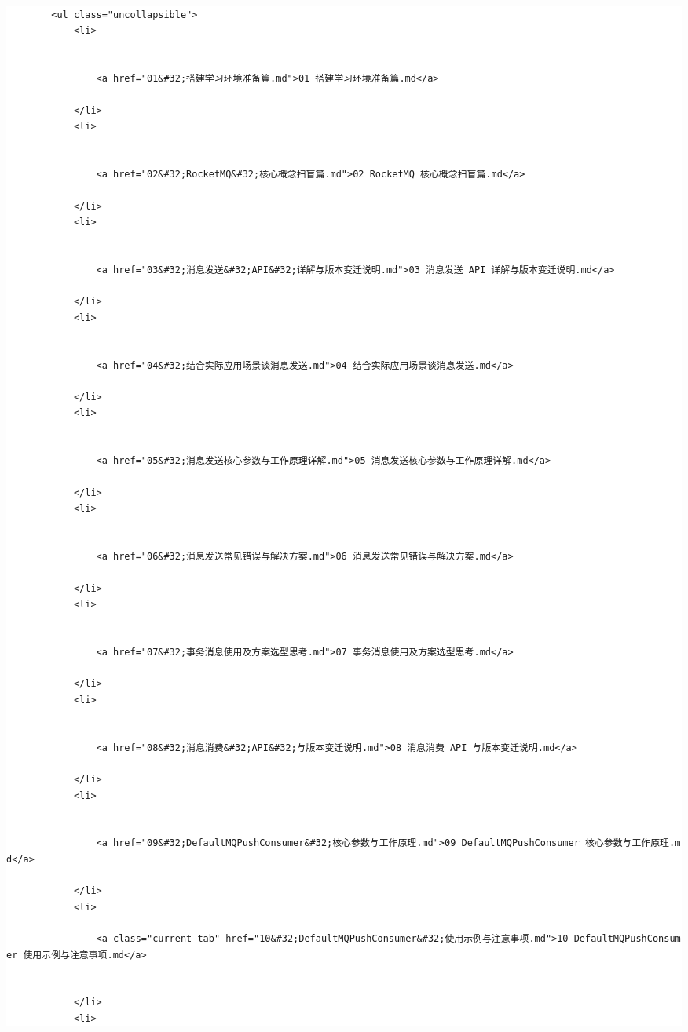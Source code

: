             <ul class="uncollapsible">
                <li>

                    
                    <a href="01&#32;搭建学习环境准备篇.md">01 搭建学习环境准备篇.md</a>

                </li>
                <li>

                    
                    <a href="02&#32;RocketMQ&#32;核心概念扫盲篇.md">02 RocketMQ 核心概念扫盲篇.md</a>

                </li>
                <li>

                    
                    <a href="03&#32;消息发送&#32;API&#32;详解与版本变迁说明.md">03 消息发送 API 详解与版本变迁说明.md</a>

                </li>
                <li>

                    
                    <a href="04&#32;结合实际应用场景谈消息发送.md">04 结合实际应用场景谈消息发送.md</a>

                </li>
                <li>

                    
                    <a href="05&#32;消息发送核心参数与工作原理详解.md">05 消息发送核心参数与工作原理详解.md</a>

                </li>
                <li>

                    
                    <a href="06&#32;消息发送常见错误与解决方案.md">06 消息发送常见错误与解决方案.md</a>

                </li>
                <li>

                    
                    <a href="07&#32;事务消息使用及方案选型思考.md">07 事务消息使用及方案选型思考.md</a>

                </li>
                <li>

                    
                    <a href="08&#32;消息消费&#32;API&#32;与版本变迁说明.md">08 消息消费 API 与版本变迁说明.md</a>

                </li>
                <li>

                    
                    <a href="09&#32;DefaultMQPushConsumer&#32;核心参数与工作原理.md">09 DefaultMQPushConsumer 核心参数与工作原理.md</a>

                </li>
                <li>

                    <a class="current-tab" href="10&#32;DefaultMQPushConsumer&#32;使用示例与注意事项.md">10 DefaultMQPushConsumer 使用示例与注意事项.md</a>
                    

                </li>
                <li>

                    